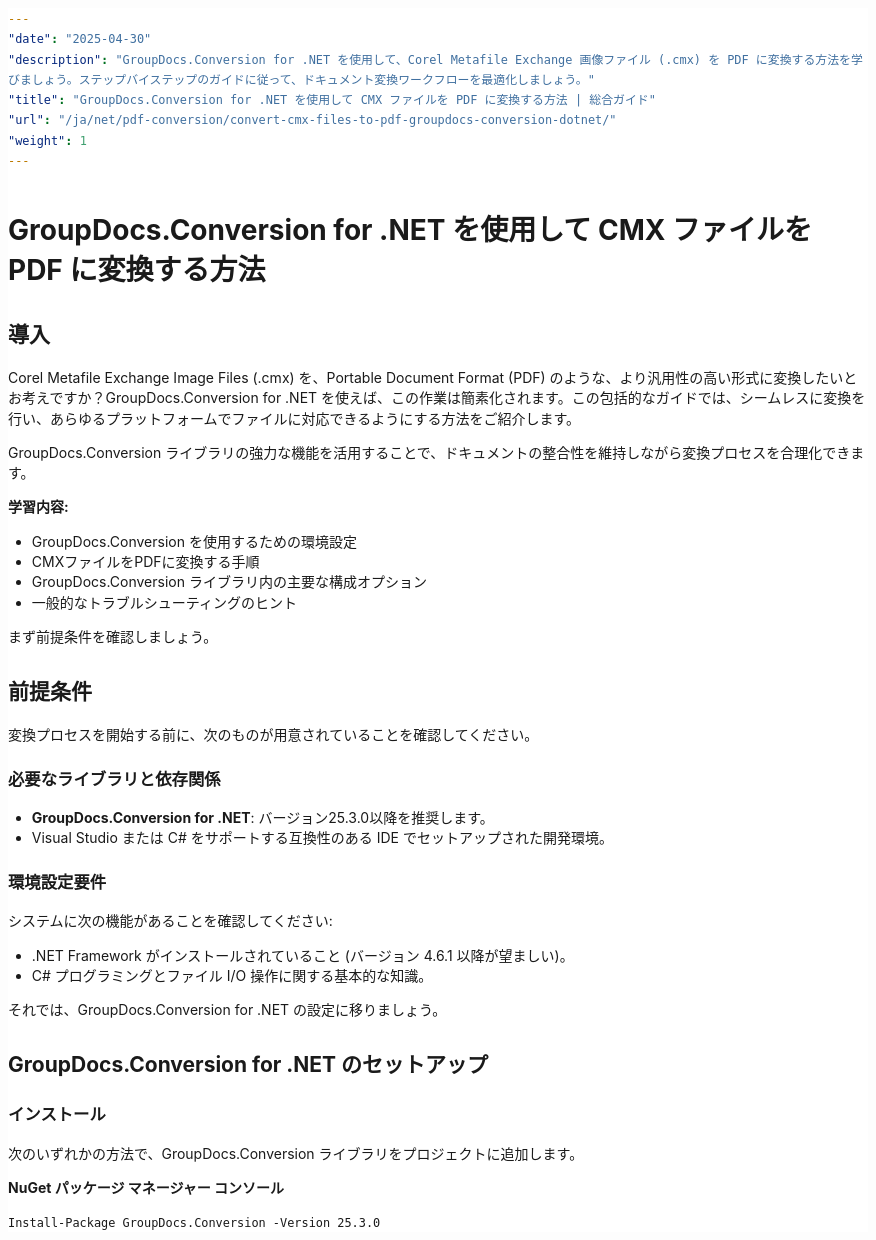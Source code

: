 ```yaml
---
"date": "2025-04-30"
"description": "GroupDocs.Conversion for .NET を使用して、Corel Metafile Exchange 画像ファイル (.cmx) を PDF に変換する方法を学びましょう。ステップバイステップのガイドに従って、ドキュメント変換ワークフローを最適化しましょう。"
"title": "GroupDocs.Conversion for .NET を使用して CMX ファイルを PDF に変換する方法 | 総合ガイド"
"url": "/ja/net/pdf-conversion/convert-cmx-files-to-pdf-groupdocs-conversion-dotnet/"
"weight": 1
---
```


# GroupDocs.Conversion for .NET を使用して CMX ファイルを PDF に変換する方法

## 導入

Corel Metafile Exchange Image Files (.cmx) を、Portable Document Format (PDF) のような、より汎用性の高い形式に変換したいとお考えですか？GroupDocs.Conversion for .NET を使えば、この作業は簡素化されます。この包括的なガイドでは、シームレスに変換を行い、あらゆるプラットフォームでファイルに対応できるようにする方法をご紹介します。

GroupDocs.Conversion ライブラリの強力な機能を活用することで、ドキュメントの整合性を維持しながら変換プロセスを合理化できます。 

**学習内容:**
- GroupDocs.Conversion を使用するための環境設定
- CMXファイルをPDFに変換する手順
- GroupDocs.Conversion ライブラリ内の主要な構成オプション
- 一般的なトラブルシューティングのヒント

まず前提条件を確認しましょう。

## 前提条件

変換プロセスを開始する前に、次のものが用意されていることを確認してください。

### 必要なライブラリと依存関係
- **GroupDocs.Conversion for .NET**: バージョン25.3.0以降を推奨します。
- Visual Studio または C# をサポートする互換性のある IDE でセットアップされた開発環境。

### 環境設定要件
システムに次の機能があることを確認してください:
- .NET Framework がインストールされていること (バージョン 4.6.1 以降が望ましい)。
- C# プログラミングとファイル I/O 操作に関する基本的な知識。

それでは、GroupDocs.Conversion for .NET の設定に移りましょう。

## GroupDocs.Conversion for .NET のセットアップ

### インストール

次のいずれかの方法で、GroupDocs.Conversion ライブラリをプロジェクトに追加します。

**NuGet パッケージ マネージャー コンソール**
```shell
Install-Package GroupDocs.Conversion -Version 25.3.0
```
